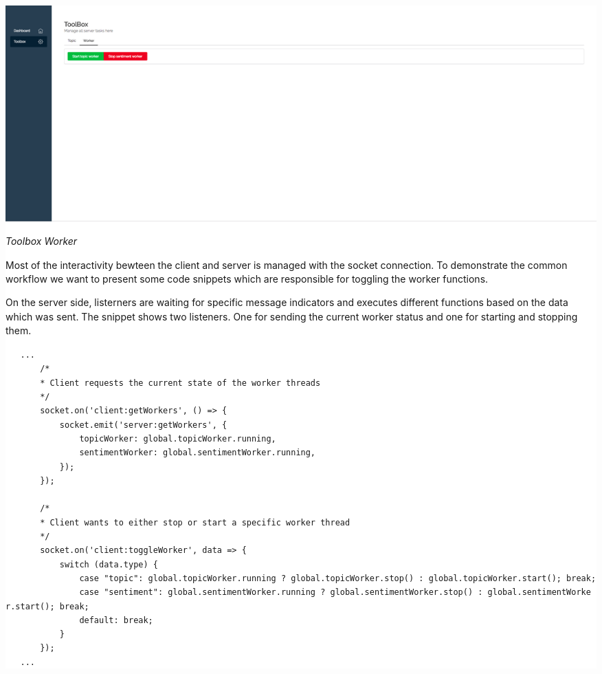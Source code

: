 ![SentiTomo Toolbox](https://raw.githubusercontent.com/BluePhoenix1908/AbbVie2017/master/0.FINAL/sentitomo/img/sentitomo_toolbox_worker.png)

*Toolbox Worker*

Most of the interactivity bewteen the client and server is managed with the socket connection. To demonstrate the common workflow we want to present some code snippets which are responsible for toggling the worker functions.

On the server side, listerners are waiting for specific message indicators and executes different functions based on the data which was sent. The snippet shows two listeners. One for sending the current worker status and one for starting and stopping them.
 ```
    ...
        /*
        * Client requests the current state of the worker threads
        */
        socket.on('client:getWorkers', () => {
            socket.emit('server:getWorkers', {
                topicWorker: global.topicWorker.running,
                sentimentWorker: global.sentimentWorker.running,
            });
        });

        /*
        * Client wants to either stop or start a specific worker thread
        */
        socket.on('client:toggleWorker', data => {
            switch (data.type) {
                case "topic": global.topicWorker.running ? global.topicWorker.stop() : global.topicWorker.start(); break;
                case "sentiment": global.sentimentWorker.running ? global.sentimentWorker.stop() : global.sentimentWorker.start(); break;
                default: break;
            }
        });
    ...
 ```
